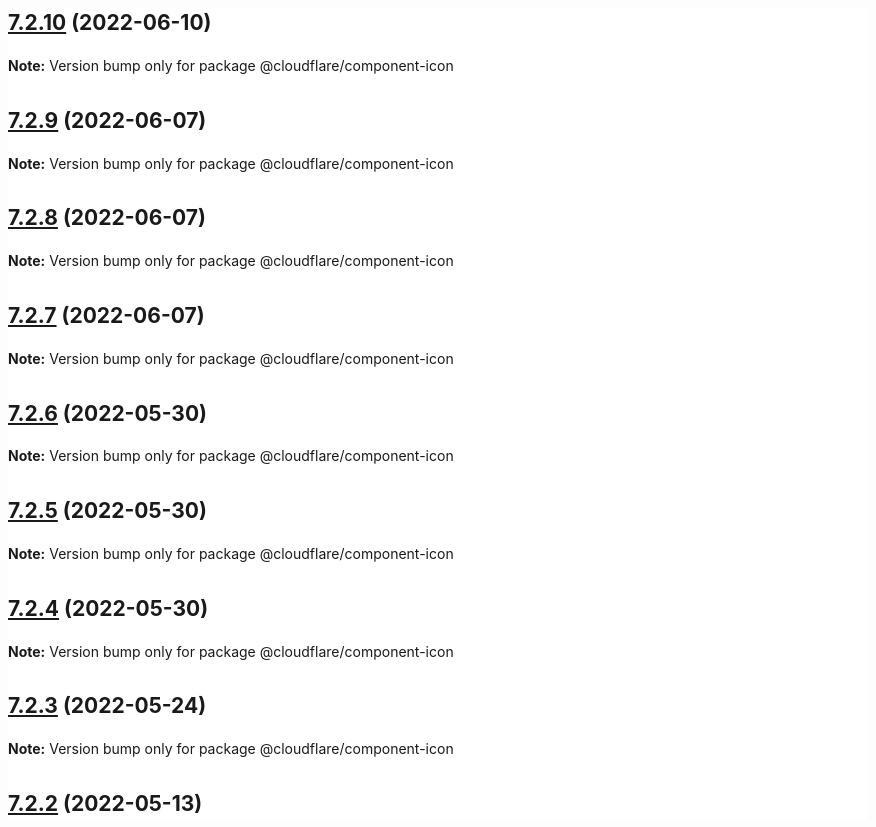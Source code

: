 ## [7.2.10](http://stash.cfops.it:7999/fe/stratus/compare/@cloudflare/component-icon@7.2.9...@cloudflare/component-icon@7.2.10) (2022-06-10)

**Note:** Version bump only for package @cloudflare/component-icon

## [7.2.9](http://stash.cfops.it:7999/fe/stratus/compare/@cloudflare/component-icon@7.2.8...@cloudflare/component-icon@7.2.9) (2022-06-07)

**Note:** Version bump only for package @cloudflare/component-icon

## [7.2.8](http://stash.cfops.it:7999/fe/stratus/compare/@cloudflare/component-icon@7.2.7...@cloudflare/component-icon@7.2.8) (2022-06-07)

**Note:** Version bump only for package @cloudflare/component-icon

## [7.2.7](http://stash.cfops.it:7999/fe/stratus/compare/@cloudflare/component-icon@7.2.6...@cloudflare/component-icon@7.2.7) (2022-06-07)

**Note:** Version bump only for package @cloudflare/component-icon

## [7.2.6](http://stash.cfops.it:7999/fe/stratus/compare/@cloudflare/component-icon@7.2.5...@cloudflare/component-icon@7.2.6) (2022-05-30)

**Note:** Version bump only for package @cloudflare/component-icon

## [7.2.5](http://stash.cfops.it:7999/fe/stratus/compare/@cloudflare/component-icon@7.2.4...@cloudflare/component-icon@7.2.5) (2022-05-30)

**Note:** Version bump only for package @cloudflare/component-icon

## [7.2.4](http://stash.cfops.it:7999/fe/stratus/compare/@cloudflare/component-icon@7.2.3...@cloudflare/component-icon@7.2.4) (2022-05-30)

**Note:** Version bump only for package @cloudflare/component-icon

## [7.2.3](http://stash.cfops.it:7999/fe/stratus/compare/@cloudflare/component-icon@7.2.2...@cloudflare/component-icon@7.2.3) (2022-05-24)

**Note:** Version bump only for package @cloudflare/component-icon

## [7.2.2](http://stash.cfops.it:7999/fe/stratus/compare/@cloudflare/component-icon@7.2.1...@cloudflare/component-icon@7.2.2) (2022-05-13)
